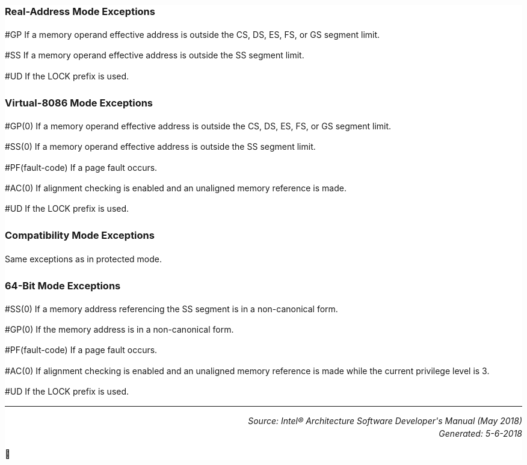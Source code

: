 ### Real-Address Mode Exceptions

<p>#GP
If a memory operand effective address is outside the CS, DS, ES, FS, or GS segment limit.
<p>#SS
If a memory operand effective address is outside the SS segment limit.
<p>#UD
If the LOCK prefix is used.

### Virtual-8086 Mode Exceptions
<p>#GP(0)
If a memory operand effective address is outside the CS, DS, ES, FS, or GS segment limit.
<p>#SS(0)
If a memory operand effective address is outside the SS segment limit.
<p>#PF(fault-code)
If a page fault occurs.
<p>#AC(0)
If alignment checking is enabled and an unaligned memory reference is made.
<p>#UD
If the LOCK prefix is used.

### Compatibility Mode Exceptions

Same exceptions as in protected mode.

### 64-Bit Mode Exceptions

<p>#SS(0)
If a memory address referencing the SS segment is in a non-canonical form.
<p>#GP(0)
If the memory address is in a non-canonical form.
<p>#PF(fault-code)
If a page fault occurs.
<p>#AC(0)
If alignment checking is enabled and an unaligned memory reference is made while the
current privilege level is 3.
<p>#UD
If the LOCK prefix is used.

 --- 
<p align="right"><i>Source: Intel® Architecture Software Developer's Manual (May 2018)<br>Generated: 5-6-2018</i></p>

